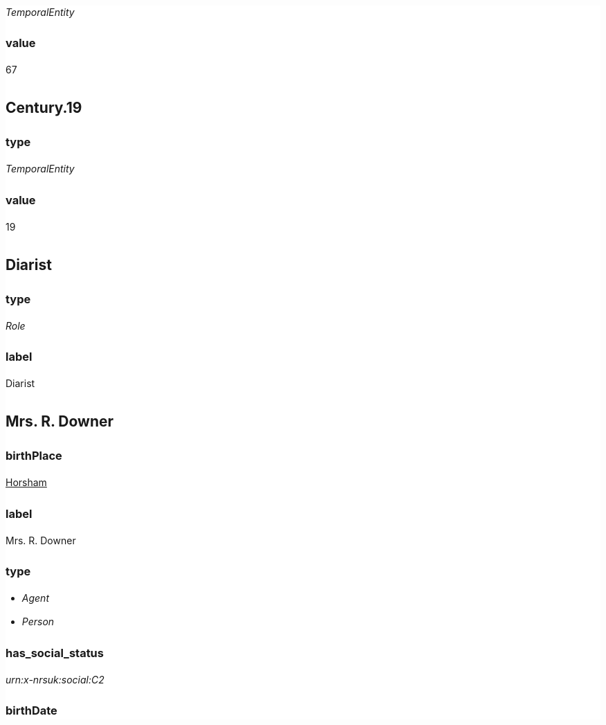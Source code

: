 
*TemporalEntity*

### value


67

## Century.19

### type


*TemporalEntity*

### value


19

## Diarist

### type


*Role*

### label


Diarist

## Mrs. R. Downer

### birthPlace


[Horsham](#Horsham)

### label


Mrs. R. Downer

### type

 - *Agent*

 - *Person*

### has_social_status


*urn:x-nrsuk:social:C2*

### birthDate
